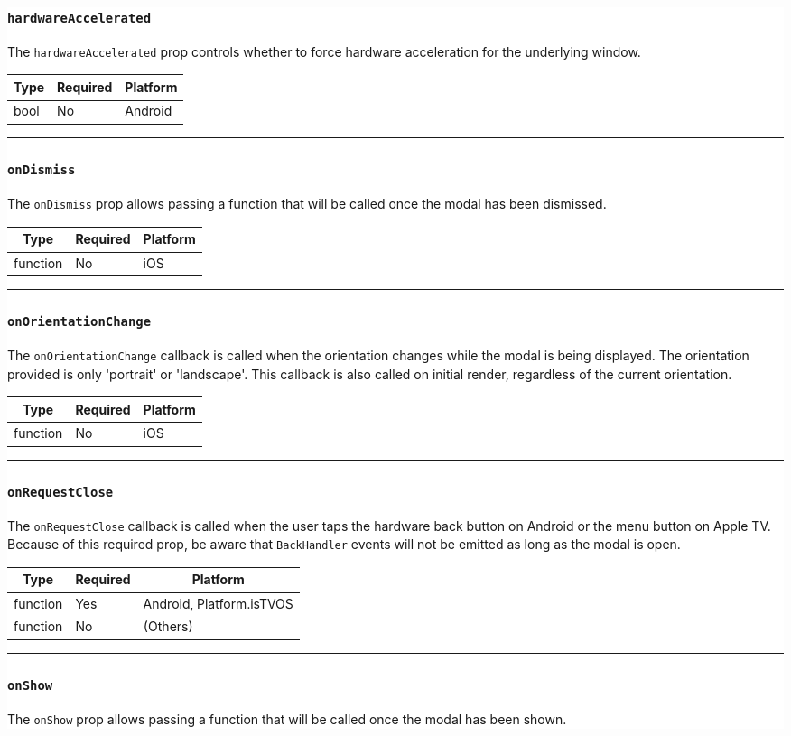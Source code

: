 
### `hardwareAccelerated`

The `hardwareAccelerated` prop controls whether to force hardware acceleration for the underlying window.

| Type | Required | Platform |
| ---- | -------- | -------- |
| bool | No       | Android  |

---

### `onDismiss`

The `onDismiss` prop allows passing a function that will be called once the modal has been dismissed.

| Type     | Required | Platform |
| -------- | -------- | -------- |
| function | No       | iOS      |

---

### `onOrientationChange`

The `onOrientationChange` callback is called when the orientation changes while the modal is being displayed. The orientation provided is only 'portrait' or 'landscape'. This callback is also called on initial render, regardless of the current orientation.

| Type     | Required | Platform |
| -------- | -------- | -------- |
| function | No       | iOS      |

---

### `onRequestClose`

The `onRequestClose` callback is called when the user taps the hardware back button on Android or the menu button on Apple TV. Because of this required prop, be aware that `BackHandler` events will not be emitted as long as the modal is open.

| Type     | Required | Platform                 |
| -------- | -------- | ------------------------ |
| function | Yes      | Android, Platform.isTVOS |
| function | No       | (Others)                 |

---

### `onShow`

The `onShow` prop allows passing a function that will be called once the modal has been shown.

